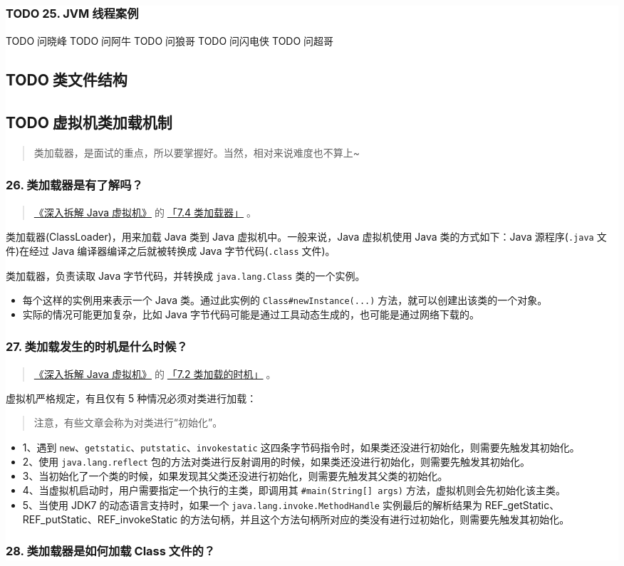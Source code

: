 



### TODO 25. JVM 线程案例

TODO 问晓峰
TODO 问阿牛
TODO 问狼哥
TODO 问闪电侠
TODO 问超哥





## TODO 类文件结构

## TODO 虚拟机类加载机制



> 类加载器，是面试的重点，所以要掌握好。当然，相对来说难度也不算上~

### 26. 类加载器是有了解吗？

> [《深入拆解 Java 虚拟机》](http://gk.link/a/100kc) 的 [「7.4 类加载器」](http://svip.iocoder.cn/Java/VirtualMachine/Interview/#) 。

类加载器(ClassLoader)，用来加载 Java 类到 Java 虚拟机中。一般来说，Java 虚拟机使用 Java 类的方式如下：Java 源程序(`.java` 文件)在经过 Java 编译器编译之后就被转换成 Java 字节代码(`.class` 文件)。

类加载器，负责读取 Java 字节代码，并转换成 `java.lang.Class` 类的一个实例。

- 每个这样的实例用来表示一个 Java 类。通过此实例的 `Class#newInstance(...)` 方法，就可以创建出该类的一个对象。
- 实际的情况可能更加复杂，比如 Java 字节代码可能是通过工具动态生成的，也可能是通过网络下载的。



### 27. 类加载发生的时机是什么时候？

> [《深入拆解 Java 虚拟机》](http://gk.link/a/100kc) 的 [「7.2 类加载的时机」](http://svip.iocoder.cn/Java/VirtualMachine/Interview/#) 。



虚拟机严格规定，有且仅有 5 种情况必须对类进行加载：

> 注意，有些文章会称为对类进行“初始化”。

 

- 1、遇到 `new`、`getstatic`、`putstatic`、`invokestatic` 这四条字节码指令时，如果类还没进行初始化，则需要先触发其初始化。
- 2、使用 `java.lang.reflect` 包的方法对类进行反射调用的时候，如果类还没进行初始化，则需要先触发其初始化。
- 3、当初始化了一个类的时候，如果发现其父类还没进行初始化，则需要先触发其父类的初始化。
- 4、当虚拟机启动时，用户需要指定一个执行的主类，即调用其 `#main(String[] args)` 方法，虚拟机则会先初始化该主类。
- 5、当使用 JDK7 的动态语言支持时，如果一个 `java.lang.invoke.MethodHandle` 实例最后的解析结果为 REF_getStatic、REF_putStatic、REF_invokeStatic 的方法句柄，并且这个方法句柄所对应的类没有进行过初始化，则需要先触发其初始化。



### 28. 类加载器是如何加载 Class 文件的？

